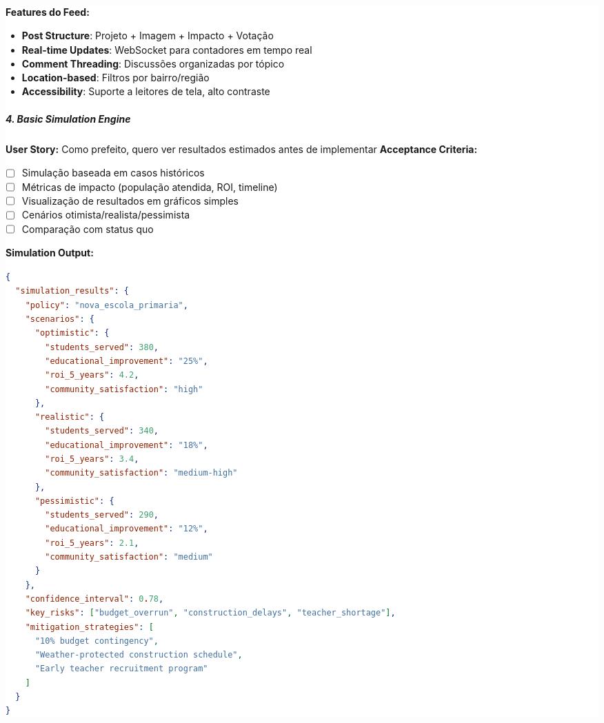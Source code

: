 **Features do Feed:**

- **Post Structure**: Projeto + Imagem + Impacto + Votação
- **Real-time Updates**: WebSocket para contadores em tempo real
- **Comment Threading**: Discussões organizadas por tópico
- **Location-based**: Filtros por bairro/região
- **Accessibility**: Suporte a leitores de tela, alto contraste

##### **4. Basic Simulation Engine**

**User Story:** Como prefeito, quero ver resultados estimados antes de implementar
**Acceptance Criteria:**

- [ ] Simulação baseada em casos históricos
- [ ] Métricas de impacto (população atendida, ROI, timeline)
- [ ] Visualização de resultados em gráficos simples
- [ ] Cenários otimista/realista/pessimista
- [ ] Comparação com status quo

**Simulation Output:**

```json
{
  "simulation_results": {
    "policy": "nova_escola_primaria",
    "scenarios": {
      "optimistic": {
        "students_served": 380,
        "educational_improvement": "25%",
        "roi_5_years": 4.2,
        "community_satisfaction": "high"
      },
      "realistic": {
        "students_served": 340,
        "educational_improvement": "18%",
        "roi_5_years": 3.4,
        "community_satisfaction": "medium-high"
      },
      "pessimistic": {
        "students_served": 290,
        "educational_improvement": "12%",
        "roi_5_years": 2.1,
        "community_satisfaction": "medium"
      }
    },
    "confidence_interval": 0.78,
    "key_risks": ["budget_overrun", "construction_delays", "teacher_shortage"],
    "mitigation_strategies": [
      "10% budget contingency",
      "Weather-protected construction schedule",
      "Early teacher recruitment program"
    ]
  }
}
```

